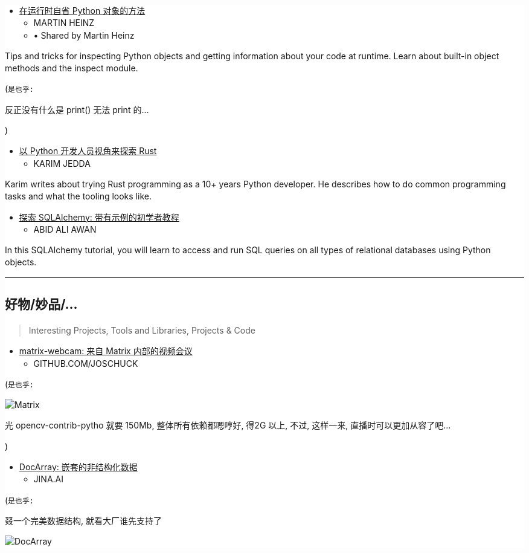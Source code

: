 
- [在运行时自省 Python 对象的方法](https://pycoders.com/link/9691/web)
    + MARTIN HEINZ 
    + • Shared by Martin Heinz

Tips and tricks for inspecting Python objects and getting information about your code at runtime. Learn about built-in object methods and the inspect module.


(`是也乎:`

反正没有什么是 print() 无法 print 的...

)

- [以 Python 开发人员视角来探索 Rust](https://pycoders.com/link/9663/web)
    + KARIM JEDDA

Karim writes about trying Rust programming as a 10+ years Python developer. He describes how to do common programming tasks and what the tooling looks like.

- [探索 SQLAlchemy: 带有示例的初学者教程](https://pycoders.com/link/9667/web)
    + ABID ALI AWAN

In this SQLAlchemy tutorial, you will learn to access and run SQL queries on all types of relational databases using Python objects.



-----------------------------------------
## 好物/妙品/...
> Interesting Projects, Tools and Libraries, Projects & Code




- [matrix-webcam: 来自 Matrix 内部的视频会议 ](https://pycoders.com/link/9668/web)
    + GITHUB.COM/JOSCHUCK

(`是也乎:`


![Matrix](https://ipic.zoomquiet.top/2022-10-12-zshot%202022-10-12%2009.07.44.jpg)

光 opencv-contrib-pytho 就要 150Mb, 
整体所有依赖都嗯哼好, 得2G 以上,
不过, 这样一来, 直播时可以更加从容了吧...


)


- [DocArray: 嵌套的非结构化数据](https://pycoders.com/link/9679/web)
    + JINA.AI

(`是也乎:`

叕一个完美数据结构, 就看大厂谁先支持了

![DocArray](https://ipic.zoomquiet.top/2022-10-12-zshot%202022-10-12%2009.13.18.jpg)

